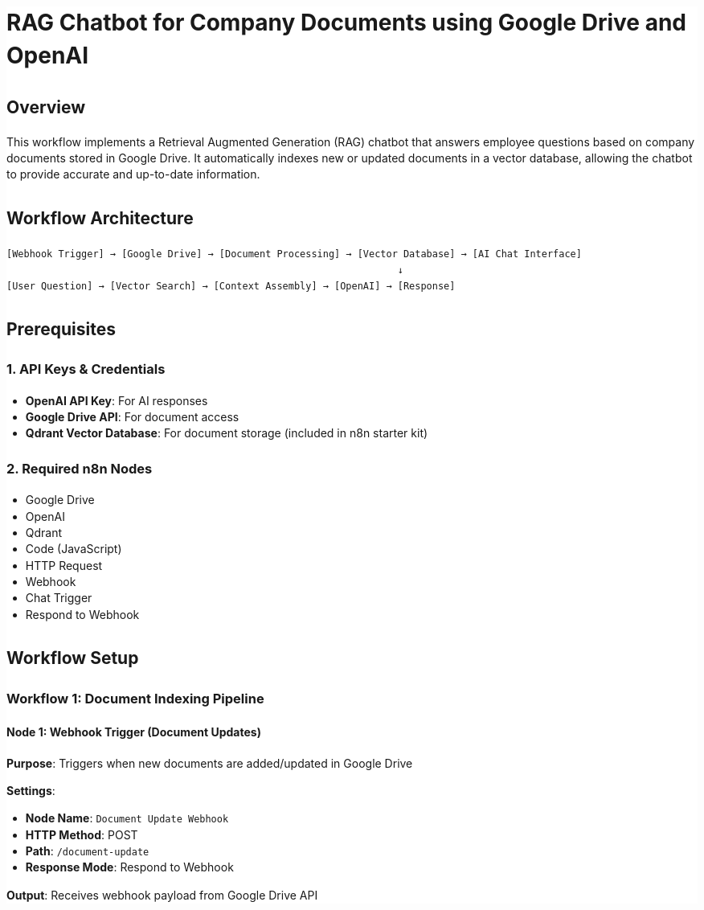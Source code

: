 # RAG Chatbot for Company Documents using Google Drive and OpenAI

## Overview
This workflow implements a Retrieval Augmented Generation (RAG) chatbot that answers employee questions based on company documents stored in Google Drive. It automatically indexes new or updated documents in a vector database, allowing the chatbot to provide accurate and up-to-date information.

## Workflow Architecture

```
[Webhook Trigger] → [Google Drive] → [Document Processing] → [Vector Database] → [AI Chat Interface]
                                                                    ↓
[User Question] → [Vector Search] → [Context Assembly] → [OpenAI] → [Response]
```

## Prerequisites

### 1. API Keys & Credentials
- **OpenAI API Key**: For AI responses
- **Google Drive API**: For document access
- **Qdrant Vector Database**: For document storage (included in n8n starter kit)

### 2. Required n8n Nodes
- Google Drive
- OpenAI
- Qdrant
- Code (JavaScript)
- HTTP Request
- Webhook
- Chat Trigger
- Respond to Webhook

## Workflow Setup

### Workflow 1: Document Indexing Pipeline

#### Node 1: Webhook Trigger (Document Updates)
**Purpose**: Triggers when new documents are added/updated in Google Drive

**Settings**:
- **Node Name**: `Document Update Webhook`
- **HTTP Method**: POST
- **Path**: `/document-update`
- **Response Mode**: Respond to Webhook

**Output**: Receives webhook payload from Google Drive API
